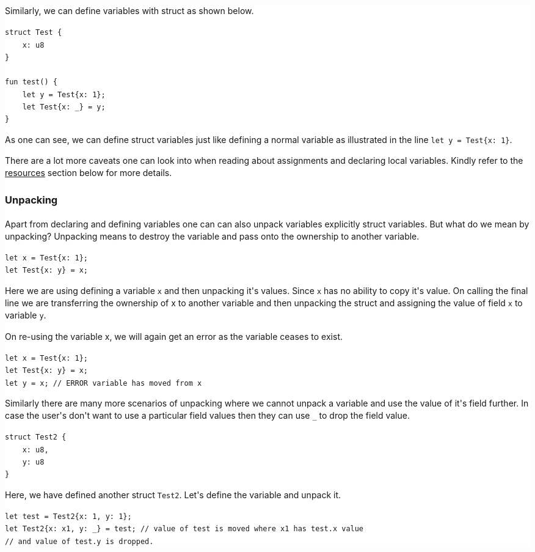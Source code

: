 Similarly, we can define variables with struct as shown below.

```Move
struct Test {
    x: u8
}

fun test() {
    let y = Test{x: 1};
    let Test{x: _} = y;
}
```

As one can see, we can define struct variables just like defining a normal variable as illustrated in the line `let y = Test{x: 1}`.

There are a lot more caveats one can look into when reading about assignments and declaring local variables. Kindly refer to the [resources](#resources-variables-basics) section below for more details.

### Unpacking

Apart from declaring and defining variables one can can also unpack variables explicitly struct variables. But what do we mean by unpacking? Unpacking means to destroy the variable and pass onto the ownership to another variable.

```Move
let x = Test{x: 1};
let Test{x: y} = x;
```

Here we are using defining a variable `x` and then unpacking it's values. Since `x` has no ability to copy it's value. On calling the final line we are transferring the ownership of x to another variable and then unpacking the struct and assigning the value of field `x` to variable `y`.

On re-using the variable x, we will again get an error as the variable ceases to exist.

```Move
let x = Test{x: 1};
let Test{x: y} = x;
let y = x; // ERROR variable has moved from x
```

Similarly there are many more scenarios of unpacking where we cannot unpack a variable and use the value of it's field further. In case the user's don't want to use a particular field values then they can use `_` to drop the field value.

```Move
struct Test2 {
    x: u8,
    y: u8
}
```

Here, we have defined another struct `Test2`. Let's define the variable and unpack it.

```Move
let test = Test2{x: 1, y: 1};
let Test2{x: x1, y: _} = test; // value of test is moved where x1 has test.x value
// and value of test.y is dropped.
```
